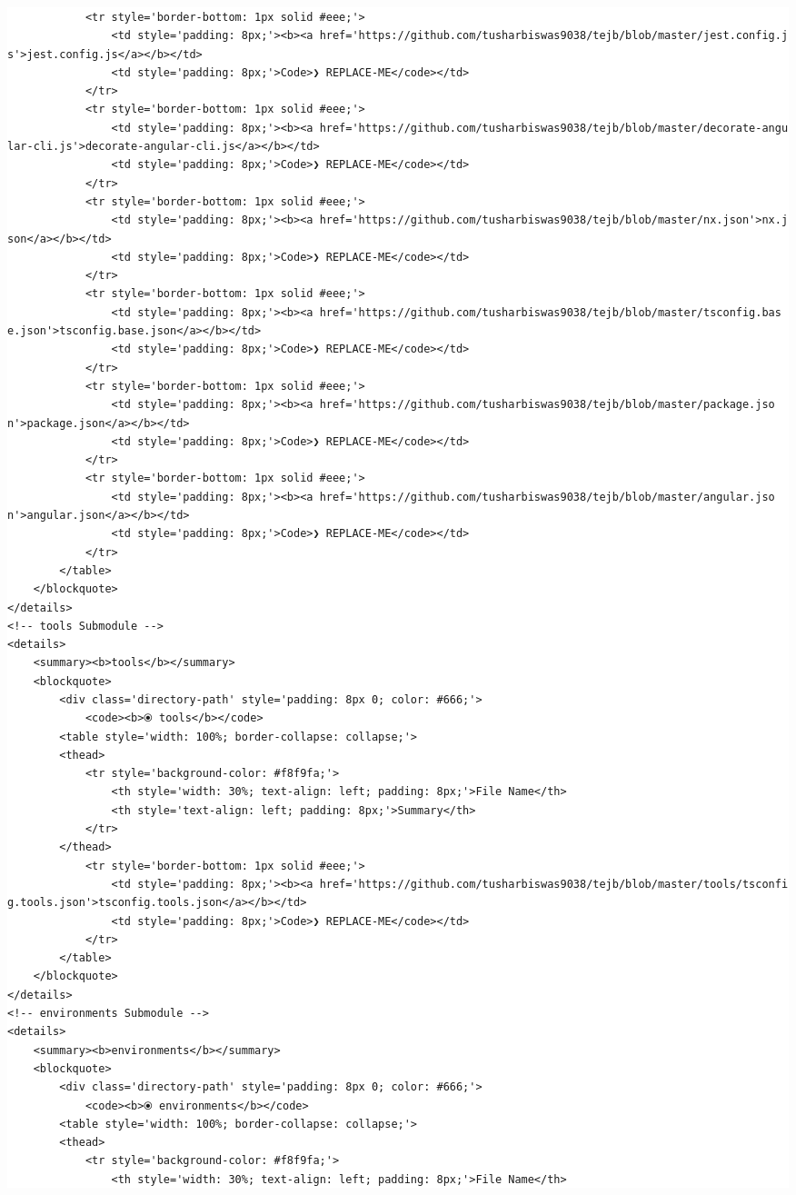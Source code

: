 				<tr style='border-bottom: 1px solid #eee;'>
					<td style='padding: 8px;'><b><a href='https://github.com/tusharbiswas9038/tejb/blob/master/jest.config.js'>jest.config.js</a></b></td>
					<td style='padding: 8px;'>Code>❯ REPLACE-ME</code></td>
				</tr>
				<tr style='border-bottom: 1px solid #eee;'>
					<td style='padding: 8px;'><b><a href='https://github.com/tusharbiswas9038/tejb/blob/master/decorate-angular-cli.js'>decorate-angular-cli.js</a></b></td>
					<td style='padding: 8px;'>Code>❯ REPLACE-ME</code></td>
				</tr>
				<tr style='border-bottom: 1px solid #eee;'>
					<td style='padding: 8px;'><b><a href='https://github.com/tusharbiswas9038/tejb/blob/master/nx.json'>nx.json</a></b></td>
					<td style='padding: 8px;'>Code>❯ REPLACE-ME</code></td>
				</tr>
				<tr style='border-bottom: 1px solid #eee;'>
					<td style='padding: 8px;'><b><a href='https://github.com/tusharbiswas9038/tejb/blob/master/tsconfig.base.json'>tsconfig.base.json</a></b></td>
					<td style='padding: 8px;'>Code>❯ REPLACE-ME</code></td>
				</tr>
				<tr style='border-bottom: 1px solid #eee;'>
					<td style='padding: 8px;'><b><a href='https://github.com/tusharbiswas9038/tejb/blob/master/package.json'>package.json</a></b></td>
					<td style='padding: 8px;'>Code>❯ REPLACE-ME</code></td>
				</tr>
				<tr style='border-bottom: 1px solid #eee;'>
					<td style='padding: 8px;'><b><a href='https://github.com/tusharbiswas9038/tejb/blob/master/angular.json'>angular.json</a></b></td>
					<td style='padding: 8px;'>Code>❯ REPLACE-ME</code></td>
				</tr>
			</table>
		</blockquote>
	</details>
	<!-- tools Submodule -->
	<details>
		<summary><b>tools</b></summary>
		<blockquote>
			<div class='directory-path' style='padding: 8px 0; color: #666;'>
				<code><b>⦿ tools</b></code>
			<table style='width: 100%; border-collapse: collapse;'>
			<thead>
				<tr style='background-color: #f8f9fa;'>
					<th style='width: 30%; text-align: left; padding: 8px;'>File Name</th>
					<th style='text-align: left; padding: 8px;'>Summary</th>
				</tr>
			</thead>
				<tr style='border-bottom: 1px solid #eee;'>
					<td style='padding: 8px;'><b><a href='https://github.com/tusharbiswas9038/tejb/blob/master/tools/tsconfig.tools.json'>tsconfig.tools.json</a></b></td>
					<td style='padding: 8px;'>Code>❯ REPLACE-ME</code></td>
				</tr>
			</table>
		</blockquote>
	</details>
	<!-- environments Submodule -->
	<details>
		<summary><b>environments</b></summary>
		<blockquote>
			<div class='directory-path' style='padding: 8px 0; color: #666;'>
				<code><b>⦿ environments</b></code>
			<table style='width: 100%; border-collapse: collapse;'>
			<thead>
				<tr style='background-color: #f8f9fa;'>
					<th style='width: 30%; text-align: left; padding: 8px;'>File Name</th>